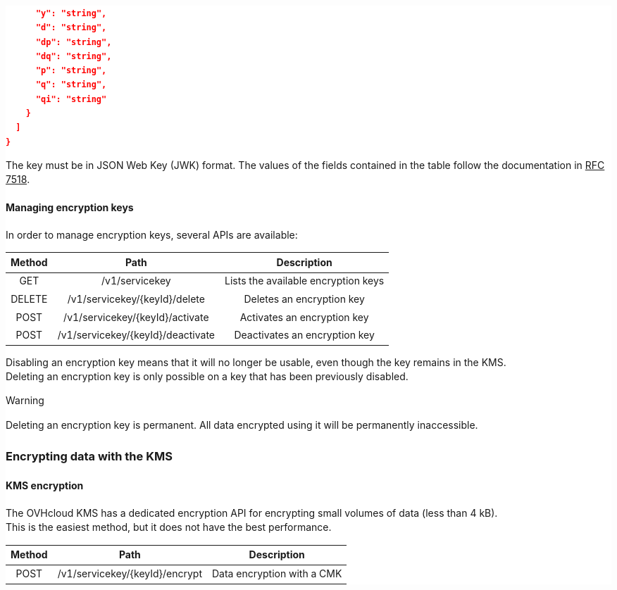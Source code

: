 ```json
      "y": "string",
      "d": "string",
      "dp": "string",
      "dq": "string",
      "p": "string",
      "q": "string",
      "qi": "string"
    }
  ]
}
```

The key must be in JSON Web Key (JWK) format. The values of the fields contained in the table follow the documentation in [RFC 7518](https://www.rfc-editor.org/rfc/rfc7518.html).

#### Managing encryption keys

In order to manage encryption keys, several APIs are available:

|**Method**|**Path**|**Description**|
| :-: | :-: | :-: |
|GET|/v1/servicekey|Lists the available encryption keys|
|DELETE|/v1/servicekey/{keyId}/delete|Deletes an encryption key|
|POST|/v1/servicekey/{keyId}/activate|Activates an encryption key|
|POST|/v1/servicekey/{keyId}/deactivate|Deactivates an encryption key|

Disabling an encryption key means that it will no longer be usable, even though the key remains in the KMS.<br>
Deleting an encryption key is only possible on a key that has been previously disabled.

> [!warning]
>
> Deleting an encryption key is permanent. All data encrypted using it will be permanently inaccessible.
>

### Encrypting data with the KMS

#### KMS encryption

The OVHcloud KMS has a dedicated encryption API for encrypting small volumes of data (less than 4 kB).<br>
This is the easiest method, but it does not have the best performance.

|**Method**|**Path**|**Description**|
| :-: | :-: | :-: |
|POST|/v1/servicekey/{keyId}/encrypt|Data encryption with a CMK|
